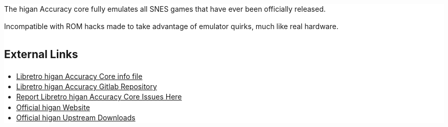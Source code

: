 The higan Accuracy core fully emulates all SNES games that have ever been officially released.

Incompatible with ROM hacks made to take advantage of emulator quirks, much like real hardware.

## External Links

- [Libretro higan Accuracy Core info file](https://github.com/libretro/libretro-super/blob/master/dist/info/higan_sfc_libretro.info)
- [Libretro higan Accuracy Gitlab Repository](https://gitlab.com/higan/higan)
- [Report Libretro higan Accuracy Core Issues Here](https://github.com/libretro/libretro-meta/issues)
- [Official higan Website](https://byuu.org/)
- [Official higan Upstream Downloads](https://byuu.org/emulation/higan/)
